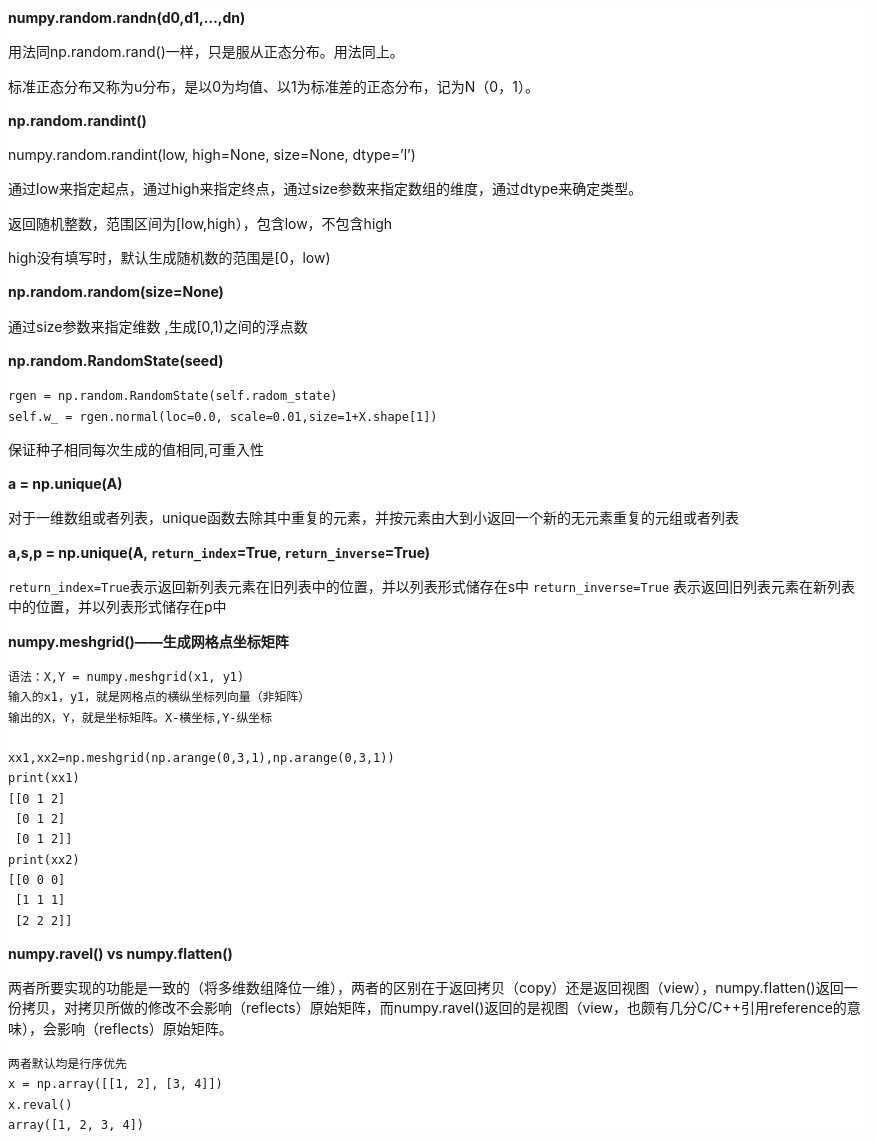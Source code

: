 **numpy.random.randn(d0,d1,…,dn)**

用法同np.random.rand()一样，只是服从正态分布。用法同上。

标准正态分布又称为u分布，是以0为均值、以1为标准差的正态分布，记为N（0，1）。

**np.random.randint()**

numpy.random.randint(low, high=None, size=None, dtype=’l’)

通过low来指定起点，通过high来指定终点，通过size参数来指定数组的维度，通过dtype来确定类型。

返回随机整数，范围区间为[low,high），包含low，不包含high

high没有填写时，默认生成随机数的范围是[0，low)


**np.random.random(size=None)**

通过size参数来指定维数 ,生成[0,1)之间的浮点数

**np.random.RandomState(seed)**

	rgen = np.random.RandomState(self.radom_state)
	self.w_ = rgen.normal(loc=0.0, scale=0.01,size=1+X.shape[1])

保证种子相同每次生成的值相同,可重入性

**a = np.unique(A)**

对于一维数组或者列表，unique函数去除其中重复的元素，并按元素由大到小返回一个新的无元素重复的元组或者列表

**a,s,p = np.unique(A, `return_index`=True, `return_inverse`=True)**

`return_index=True`表示返回新列表元素在旧列表中的位置，并以列表形式储存在s中
`return_inverse=True` 表示返回旧列表元素在新列表中的位置，并以列表形式储存在p中


**numpy.meshgrid()——生成网格点坐标矩阵**

	语法：X,Y = numpy.meshgrid(x1, y1)
	输入的x1，y1，就是网格点的横纵坐标列向量（非矩阵）
	输出的X，Y，就是坐标矩阵。X-横坐标,Y-纵坐标

	xx1,xx2=np.meshgrid(np.arange(0,3,1),np.arange(0,3,1))
	print(xx1)
	[[0 1 2]
	 [0 1 2]
	 [0 1 2]]
	print(xx2)
	[[0 0 0]
	 [1 1 1]
	 [2 2 2]]

**numpy.ravel() vs numpy.flatten()**

两者所要实现的功能是一致的（将多维数组降位一维），两者的区别在于返回拷贝（copy）还是返回视图（view），numpy.flatten()返回一份拷贝，对拷贝所做的修改不会影响（reflects）原始矩阵，而numpy.ravel()返回的是视图（view，也颇有几分C/C++引用reference的意味），会影响（reflects）原始矩阵。

	两者默认均是行序优先
	x = np.array([[1, 2], [3, 4]])
	x.reval()
	array([1, 2, 3, 4])
